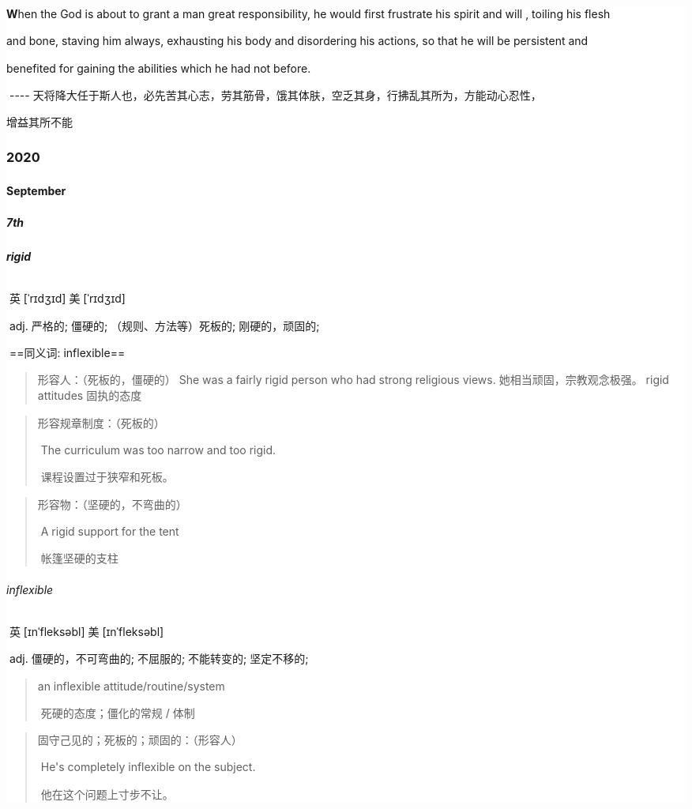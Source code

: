 **W**hen the God is about to grant a man great responsibility, he would first frustrate his spirit and will , toiling his flesh 		   	 

and bone, staving him always, exhausting his body and disordering his actions, so that he will be persistent and    	

benefited for gaining the abilities which he had not before.

​	----	天将降大任于斯人也，必先苦其心志，劳其筋骨，饿其体肤，空乏其身，行拂乱其所为，方能动心忍性，

增益其所不能

### 2020

#### September

##### 7th

###### 	**rigid**

​		英 [ˈrɪdʒɪd]   美 [ˈrɪdʒɪd] 

​		adj.  严格的; 僵硬的; （规则、方法等）死板的; 刚硬的，顽固的;

​		==同义词: inflexible==

> 形容人：（死板的，僵硬的）
> 	She was a fairly rigid person who had strong religious views. 
> 		她相当顽固，宗教观念极强。
> 	rigid attitudes
> 		固执的态度

> 形容规章制度：（死板的）
>
> ​	The curriculum was too narrow and too rigid.
>
> ​		课程设置过于狭窄和死板。

> 形容物：（坚硬的，不弯曲的）
>
> ​	A rigid support for the tent
>
> ​		帐篷坚硬的支柱



###### 	inflexible

​		英 [ɪnˈfleksəbl]   美 [ɪnˈfleksəbl] 

​		adj.  僵硬的，不可弯曲的; 不屈服的; 不能转变的; 坚定不移的;

> an inflexible attitude/routine/system
>
> ​	死硬的态度；僵化的常规 / 体制

>  固守己见的；死板的；顽固的：（形容人）
>
> ​	He's completely inflexible on the subject.
>
> ​		他在这个问题上寸步不让。
